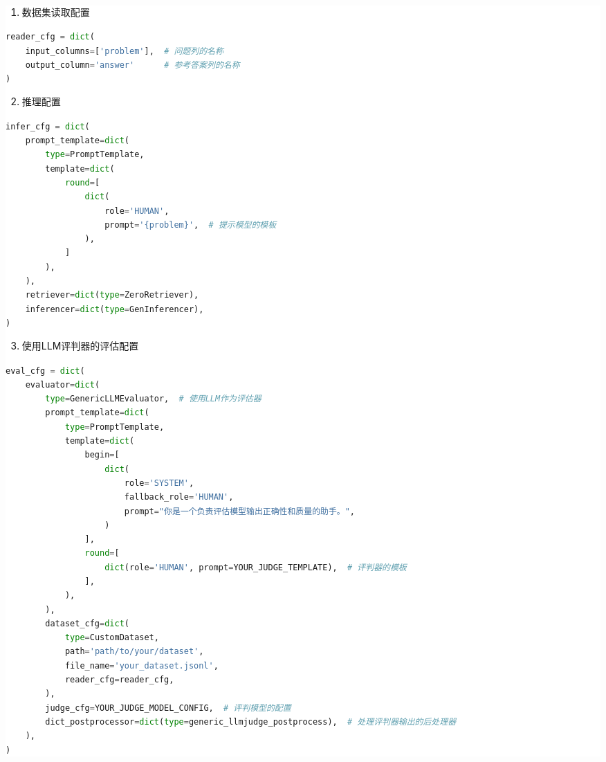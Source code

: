 1. 数据集读取配置

```python
reader_cfg = dict(
    input_columns=['problem'],  # 问题列的名称
    output_column='answer'      # 参考答案列的名称
)
```

2. 推理配置

```python
infer_cfg = dict(
    prompt_template=dict(
        type=PromptTemplate,
        template=dict(
            round=[
                dict(
                    role='HUMAN',
                    prompt='{problem}',  # 提示模型的模板
                ),
            ]
        ),
    ),
    retriever=dict(type=ZeroRetriever),
    inferencer=dict(type=GenInferencer),
)
```

3. 使用LLM评判器的评估配置

```python
eval_cfg = dict(
    evaluator=dict(
        type=GenericLLMEvaluator,  # 使用LLM作为评估器
        prompt_template=dict(
            type=PromptTemplate,
            template=dict(
                begin=[
                    dict(
                        role='SYSTEM',
                        fallback_role='HUMAN',
                        prompt="你是一个负责评估模型输出正确性和质量的助手。",
                    )
                ],
                round=[
                    dict(role='HUMAN', prompt=YOUR_JUDGE_TEMPLATE),  # 评判器的模板
                ],
            ),
        ),
        dataset_cfg=dict(
            type=CustomDataset,
            path='path/to/your/dataset',
            file_name='your_dataset.jsonl',
            reader_cfg=reader_cfg,
        ),
        judge_cfg=YOUR_JUDGE_MODEL_CONFIG,  # 评判模型的配置
        dict_postprocessor=dict(type=generic_llmjudge_postprocess),  # 处理评判器输出的后处理器
    ),
)
```
